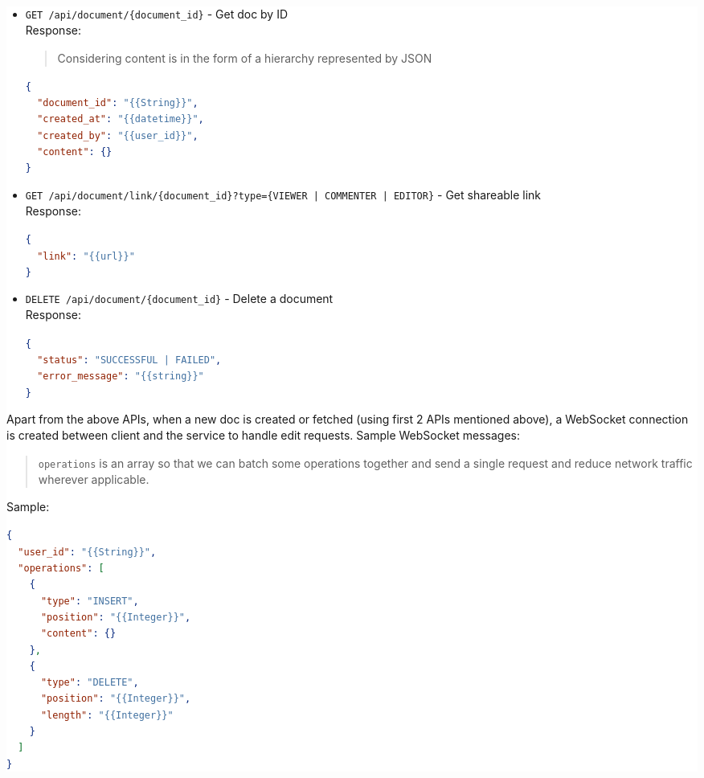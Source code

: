- `GET /api/document/{document_id}` - Get doc by ID
  <br> Response:
    > Considering content is in the form of a hierarchy represented by JSON
  ```json
  {
    "document_id": "{{String}}",
    "created_at": "{{datetime}}",
    "created_by": "{{user_id}}",
    "content": {}
  }
  ```
  
- `GET /api/document/link/{document_id}?type={VIEWER | COMMENTER | EDITOR}` - Get shareable link
  <br> Response:
    ```json
    {
      "link": "{{url}}"
    }
    ```

- `DELETE /api/document/{document_id}` - Delete a document
<br> Response:
  ```json
  {
    "status": "SUCCESSFUL | FAILED",
    "error_message": "{{string}}"
  }
  ```
  
Apart from the above APIs, when a new doc is created or fetched (using first 2 APIs mentioned above), a WebSocket connection is created between client and the service to handle edit requests.
Sample WebSocket messages:
> `operations` is an array so that we can batch some operations together and send a single request and reduce network traffic wherever applicable.
> 
Sample:
```json
{
  "user_id": "{{String}}",
  "operations": [
    {
      "type": "INSERT",
      "position": "{{Integer}}",
      "content": {}
    },
    {
      "type": "DELETE",
      "position": "{{Integer}}",
      "length": "{{Integer}}"
    }
  ]
}
```
